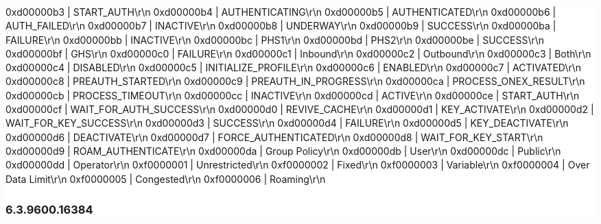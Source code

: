 0xd00000b3 | START_AUTH\r\n
0xd00000b4 | AUTHENTICATING\r\n
0xd00000b5 | AUTHENTICATED\r\n
0xd00000b6 | AUTH_FAILED\r\n
0xd00000b7 | INACTIVE\r\n
0xd00000b8 | UNDERWAY\r\n
0xd00000b9 | SUCCESS\r\n
0xd00000ba | FAILURE\r\n
0xd00000bb | INACTIVE\r\n
0xd00000bc | PHS1\r\n
0xd00000bd | PHS2\r\n
0xd00000be | SUCCESS\r\n
0xd00000bf | GHS\r\n
0xd00000c0 | FAILURE\r\n
0xd00000c1 | Inbound\r\n
0xd00000c2 | Outbound\r\n
0xd00000c3 | Both\r\n
0xd00000c4 | DISABLED\r\n
0xd00000c5 | INITIALIZE_PROFILE\r\n
0xd00000c6 | ENABLED\r\n
0xd00000c7 | ACTIVATED\r\n
0xd00000c8 | PREAUTH_STARTED\r\n
0xd00000c9 | PREAUTH_IN_PROGRESS\r\n
0xd00000ca | PROCESS_ONEX_RESULT\r\n
0xd00000cb | PROCESS_TIMEOUT\r\n
0xd00000cc | INACTIVE\r\n
0xd00000cd | ACTIVE\r\n
0xd00000ce | START_AUTH\r\n
0xd00000cf | WAIT_FOR_AUTH_SUCCESS\r\n
0xd00000d0 | REVIVE_CACHE\r\n
0xd00000d1 | KEY_ACTIVATE\r\n
0xd00000d2 | WAIT_FOR_KEY_SUCCESS\r\n
0xd00000d3 | SUCCESS\r\n
0xd00000d4 | FAILURE\r\n
0xd00000d5 | KEY_DEACTIVATE\r\n
0xd00000d6 | DEACTIVATE\r\n
0xd00000d7 | FORCE_AUTHENTICATED\r\n
0xd00000d8 | WAIT_FOR_KEY_START\r\n
0xd00000d9 | ROAM_AUTHENTICATE\r\n
0xd00000da | Group Policy\r\n
0xd00000db | User\r\n
0xd00000dc | Public\r\n
0xd00000dd | Operator\r\n
0xf0000001 | Unrestricted\r\n
0xf0000002 | Fixed\r\n
0xf0000003 | Variable\r\n
0xf0000004 | Over Data Limit\r\n
0xf0000005 | Congested\r\n
0xf0000006 | Roaming\r\n

### 6.3.9600.16384
